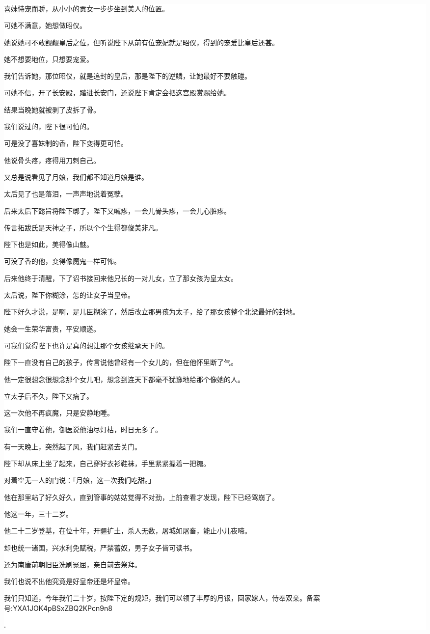 喜妹恃宠而骄，从小小的贡女一步步坐到美人的位置。

可她不满意，她想做昭仪。

她说她可不敢觊觎皇后之位，但听说陛下从前有位宠妃就是昭仪，得到的宠爱比皇后还甚。

她不想要地位，只想要宠爱。

我们告诉她，那位昭仪，就是追封的皇后，那是陛下的逆鳞，让她最好不要触碰。

可她不信，开了长安殿，踏进长安门，还说陛下肯定会把这宫殿赏赐给她。

结果当晚她就被剥了皮拆了骨。

我们说过的，陛下很可怕的。

可是没了喜妹制的香，陛下变得更可怕。

他说骨头疼，疼得用刀刺自己。

又总是说看见了月娘，我们都不知道月娘是谁。

太后见了也是落泪，一声声地说着冤孽。

后来太后下懿旨将陛下绑了，陛下又喊疼，一会儿骨头疼，一会儿心脏疼。

传言拓跋氏是天神之子，所以个个生得都俊美非凡。

陛下也是如此，美得像山魅。

可没了香的他，变得像魔鬼一样可怖。

后来他终于清醒，下了诏书接回来他兄长的一对儿女，立了那女孩为皇太女。

太后说，陛下你糊涂，怎的让女子当皇帝。

陛下好久才说，是啊，是儿臣糊涂了，然后改立那男孩为太子，给了那女孩整个北梁最好的封地。

她会一生荣华富贵，平安顺遂。

可我们觉得陛下也许是真的想让那个女孩继承天下的。

陛下一直没有自己的孩子，传言说他曾经有一个女儿的，但在他怀里断了气。

他一定很想念很想念那个女儿吧，想念到连天下都毫不犹豫地给那个像她的人。

立太子后不久，陛下又病了。

这一次他不再疯魔，只是安静地睡。

我们一直守着他，御医说他油尽灯枯，时日无多了。

有一天晚上，突然起了风，我们赶紧去关门。

陛下却从床上坐了起来，自己穿好衣衫鞋袜，手里紧紧握着一把糖。

对着空无一人的门说：「月娘，这一次我们吃甜。」

他在那里站了好久好久，直到管事的姑姑觉得不对劲，上前查看才发现，陛下已经驾崩了。

他这一年，三十二岁。

他二十二岁登基，在位十年，开疆扩土，杀人无数，屠城如屠畜，能止小儿夜啼。

却也统一诸国，兴水利免赋税，严禁蓄奴，男子女子皆可读书。

还为南唐前朝旧臣洗刷冤屈，亲自前去祭拜。

我们也说不出他究竟是好皇帝还是坏皇帝。

我们只知道，今年我们二十岁，按陛下定的规矩，我们可以领了丰厚的月银，回家嫁人，侍奉双亲。备案号:YXA1JOK4pBSxZBQ2KPcn9n8

.